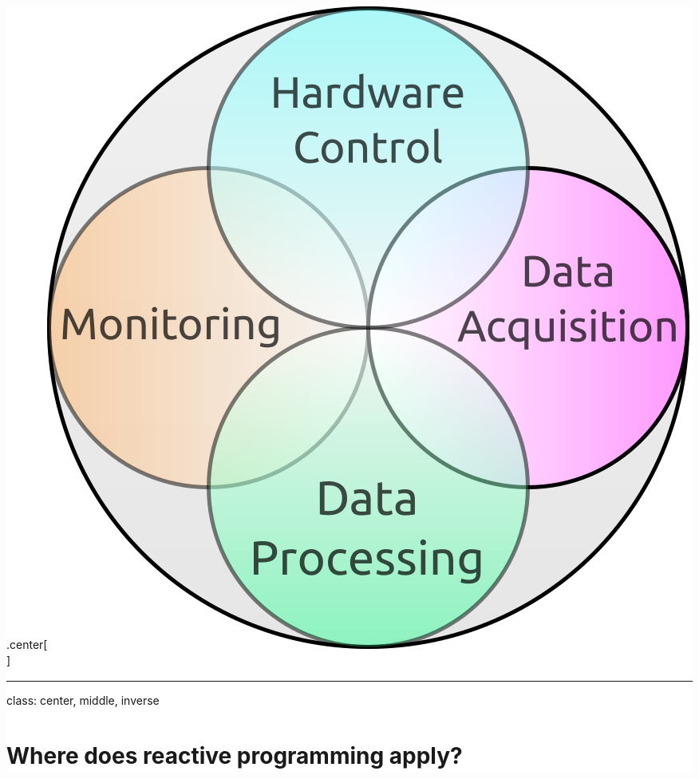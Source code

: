 .center[![control-system](images/control-system.png)]

---
class: center, middle, inverse

Where does reactive programming apply?
======================================
